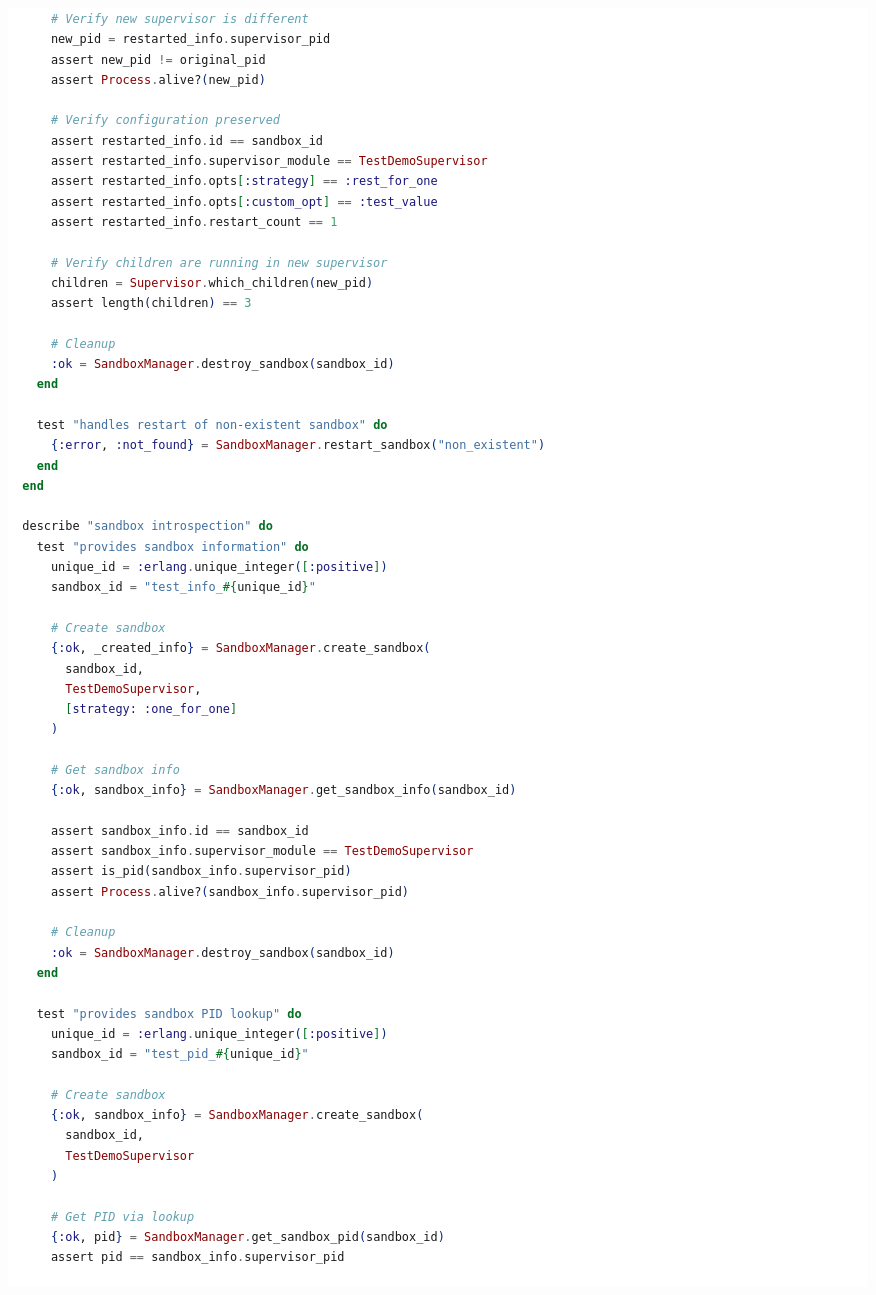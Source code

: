 ```elixir
      # Verify new supervisor is different
      new_pid = restarted_info.supervisor_pid
      assert new_pid != original_pid
      assert Process.alive?(new_pid)
      
      # Verify configuration preserved
      assert restarted_info.id == sandbox_id
      assert restarted_info.supervisor_module == TestDemoSupervisor
      assert restarted_info.opts[:strategy] == :rest_for_one
      assert restarted_info.opts[:custom_opt] == :test_value
      assert restarted_info.restart_count == 1
      
      # Verify children are running in new supervisor
      children = Supervisor.which_children(new_pid)
      assert length(children) == 3
      
      # Cleanup
      :ok = SandboxManager.destroy_sandbox(sandbox_id)
    end
    
    test "handles restart of non-existent sandbox" do
      {:error, :not_found} = SandboxManager.restart_sandbox("non_existent")
    end
  end
  
  describe "sandbox introspection" do
    test "provides sandbox information" do
      unique_id = :erlang.unique_integer([:positive])
      sandbox_id = "test_info_#{unique_id}"
      
      # Create sandbox
      {:ok, _created_info} = SandboxManager.create_sandbox(
        sandbox_id,
        TestDemoSupervisor,
        [strategy: :one_for_one]
      )
      
      # Get sandbox info
      {:ok, sandbox_info} = SandboxManager.get_sandbox_info(sandbox_id)
      
      assert sandbox_info.id == sandbox_id
      assert sandbox_info.supervisor_module == TestDemoSupervisor
      assert is_pid(sandbox_info.supervisor_pid)
      assert Process.alive?(sandbox_info.supervisor_pid)
      
      # Cleanup
      :ok = SandboxManager.destroy_sandbox(sandbox_id)
    end
    
    test "provides sandbox PID lookup" do
      unique_id = :erlang.unique_integer([:positive])
      sandbox_id = "test_pid_#{unique_id}"
      
      # Create sandbox
      {:ok, sandbox_info} = SandboxManager.create_sandbox(
        sandbox_id,
        TestDemoSupervisor
      )
      
      # Get PID via lookup
      {:ok, pid} = SandboxManager.get_sandbox_pid(sandbox_id)
      assert pid == sandbox_info.supervisor_pid
      
```